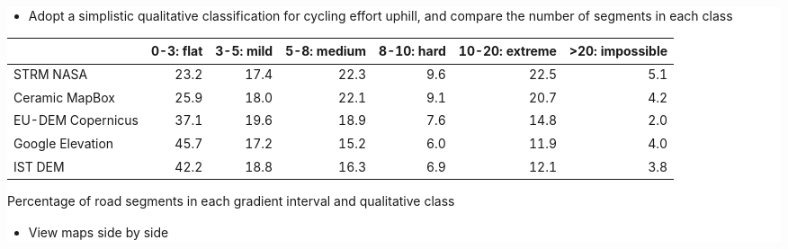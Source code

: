 -   Adopt a simplistic qualitative classification for cycling effort
    uphill, and compare the number of segments in each class

|                   | 0-3: flat | 3-5: mild | 5-8: medium | 8-10: hard | 10-20: extreme | &gt;20: impossible |
|:------------------|----------:|----------:|------------:|-----------:|---------------:|-------------------:|
| STRM NASA         |      23.2 |      17.4 |        22.3 |        9.6 |           22.5 |                5.1 |
| Ceramic MapBox    |      25.9 |      18.0 |        22.1 |        9.1 |           20.7 |                4.2 |
| EU-DEM Copernicus |      37.1 |      19.6 |        18.9 |        7.6 |           14.8 |                2.0 |
| Google Elevation  |      45.7 |      17.2 |        15.2 |        6.0 |           11.9 |                4.0 |
| IST DEM           |      42.2 |      18.8 |        16.3 |        6.9 |           12.1 |                3.8 |

Percentage of road segments in each gradient interval and qualitative
class

-   View maps side by side
